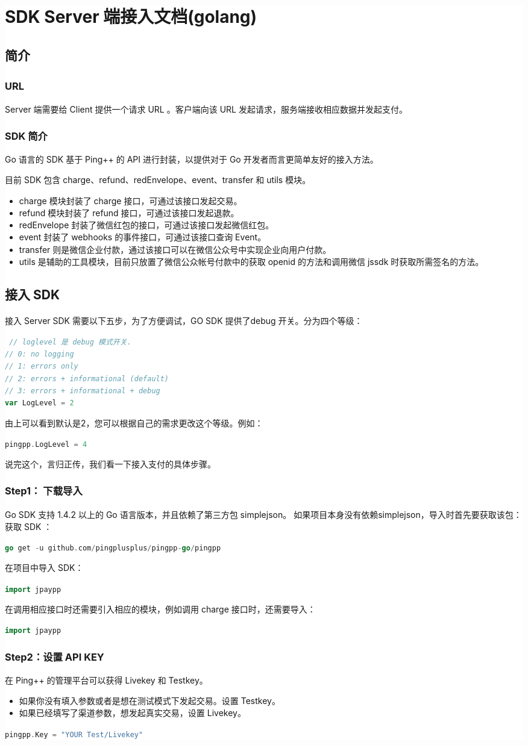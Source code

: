 #  SDK Server 端接入文档(golang)
## 简介

### URL
Server 端需要给 Client 提供一个请求 URL 。客户端向该 URL 发起请求，服务端接收相应数据并发起支付。

### SDK 简介
Go 语言的 SDK 基于 Ping++ 的 API 进行封装，以提供对于 Go 开发者而言更简单友好的接入方法。

目前 SDK 包含 charge、refund、redEnvelope、event、transfer 和 utils 模块。
* charge 模块封装了 charge 接口，可通过该接口发起交易。
* refund 模块封装了 refund 接口，可通过该接口发起退款。
* redEnvelope 封装了微信红包的接口，可通过该接口发起微信红包。
* event 封装了 webhooks 的事件接口，可通过该接口查询 Event。
* transfer 则是微信企业付款，通过该接口可以在微信公众号中实现企业向用户付款。
* utils 是辅助的工具模块，目前只放置了微信公众帐号付款中的获取 openid 的方法和调用微信 jssdk 时获取所需签名的方法。



## 接入 SDK 
接入 Server SDK 需要以下五步，为了方便调试，GO
 SDK 提供了debug 开关。分为四个等级：
```go
 // loglevel 是 debug 模式开关.
// 0: no logging
// 1: errors only
// 2: errors + informational (default)
// 3: errors + informational + debug
var LogLevel = 2
```
由上可以看到默认是2，您可以根据自己的需求更改这个等级。例如：
```go
pingpp.LogLevel = 4
```
 说完这个，言归正传，我们看一下接入支付的具体步骤。

### Step1： 下载导入
Go SDK 支持 1.4.2 以上的 Go 语言版本，并且依赖了第三方包 simplejson。
如果项目本身没有依赖simplejson，导入时首先要获取该包：
获取 SDK ：
```go
go get -u github.com/pingplusplus/pingpp-go/pingpp
```

在项目中导入 SDK：
```go
import jpaypp
```

在调用相应接口时还需要引入相应的模块，例如调用 charge 接口时，还需要导入：
```go
import jpaypp
```
### Step2：设置 API KEY
在 Ping++ 的管理平台可以获得 Livekey 和 Testkey。
* 如果你没有填入参数或者是想在测试模式下发起交易。设置 Testkey。
* 如果已经填写了渠道参数，想发起真实交易，设置 Livekey。
```go
pingpp.Key = "YOUR Test/Livekey"
```
